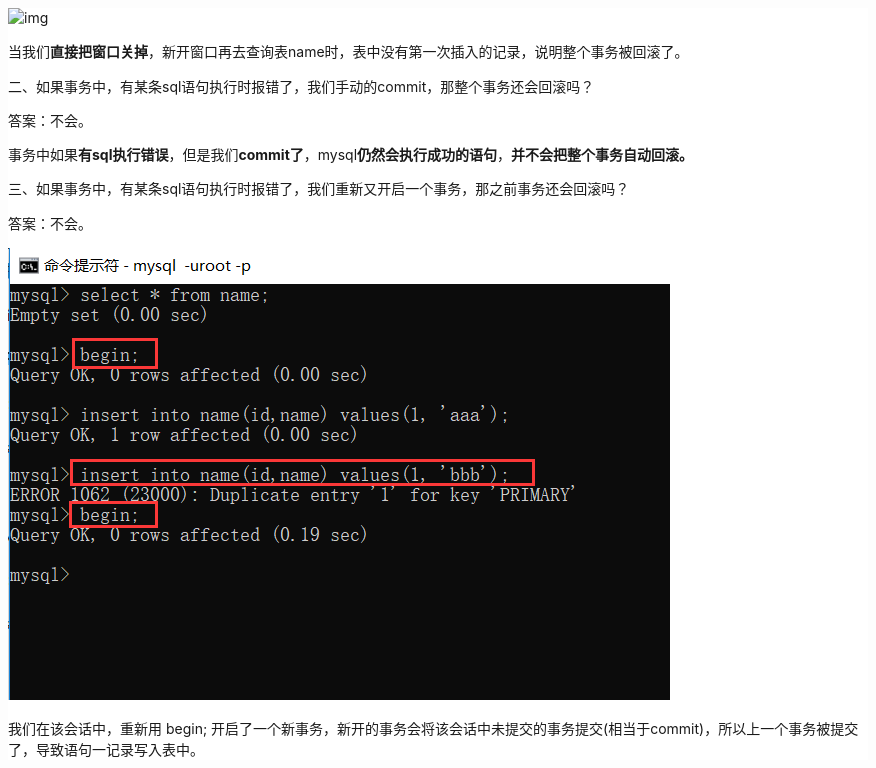 ![img](https://img2018.cnblogs.com/blog/140030/201812/140030-20181227132544138-1829140247.png)

当我们**直接把窗口关掉**，新开窗口再去查询表name时，表中没有第一次插入的记录，说明整个事务被回滚了。

 

二、如果事务中，有某条sql语句执行时报错了，我们手动的commit，那整个事务还会回滚吗？

答案：不会。

事务中如果**有sql执行错误**，但是我们**commit了**，mysql**仍然会执行成功的语句**，**并不会把整个事务自动回滚。**





三、如果事务中，有某条sql语句执行时报错了，我们重新又开启一个事务，那之前事务还会回滚吗？

答案：不会。

![img](../picture/MySQL%E5%9F%BA%E7%A1%80/140030-20181227134149465-1132416156.png)

我们在该会话中，重新用 begin; 开启了一个新事务，新开的事务会将该会话中未提交的事务提交(相当于commit)，所以上一个事务被提交了，导致语句一记录写入表中。


















